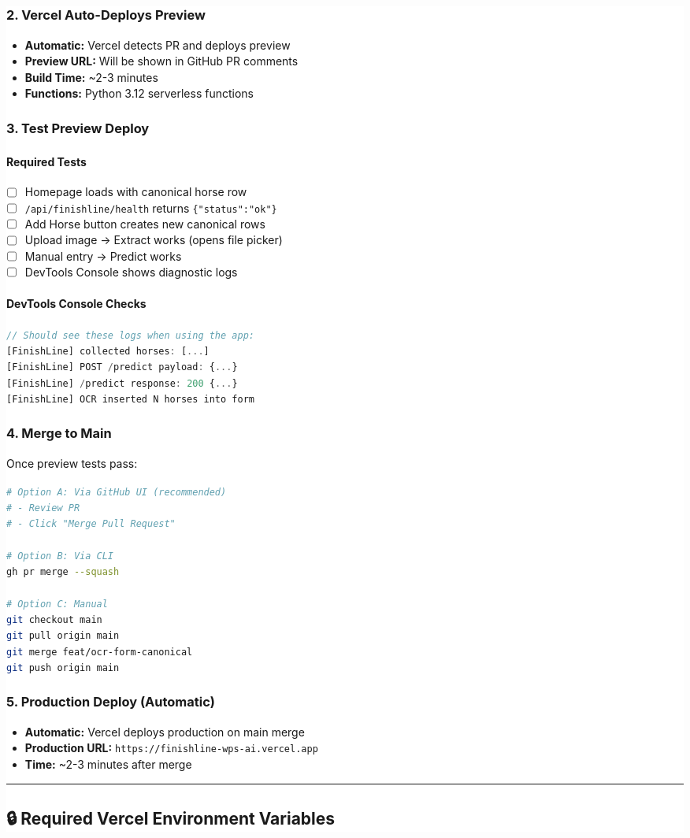 ### 2. Vercel Auto-Deploys Preview
- **Automatic:** Vercel detects PR and deploys preview
- **Preview URL:** Will be shown in GitHub PR comments
- **Build Time:** ~2-3 minutes
- **Functions:** Python 3.12 serverless functions

### 3. Test Preview Deploy

#### Required Tests
- [ ] Homepage loads with canonical horse row
- [ ] `/api/finishline/health` returns `{"status":"ok"}`
- [ ] Add Horse button creates new canonical rows
- [ ] Upload image → Extract works (opens file picker)
- [ ] Manual entry → Predict works
- [ ] DevTools Console shows diagnostic logs

#### DevTools Console Checks
```javascript
// Should see these logs when using the app:
[FinishLine] collected horses: [...]
[FinishLine] POST /predict payload: {...}
[FinishLine] /predict response: 200 {...}
[FinishLine] OCR inserted N horses into form
```

### 4. Merge to Main
Once preview tests pass:
```bash
# Option A: Via GitHub UI (recommended)
# - Review PR
# - Click "Merge Pull Request"

# Option B: Via CLI
gh pr merge --squash

# Option C: Manual
git checkout main
git pull origin main
git merge feat/ocr-form-canonical
git push origin main
```

### 5. Production Deploy (Automatic)
- **Automatic:** Vercel deploys production on main merge
- **Production URL:** `https://finishline-wps-ai.vercel.app`
- **Time:** ~2-3 minutes after merge

---

## 🔒 Required Vercel Environment Variables
